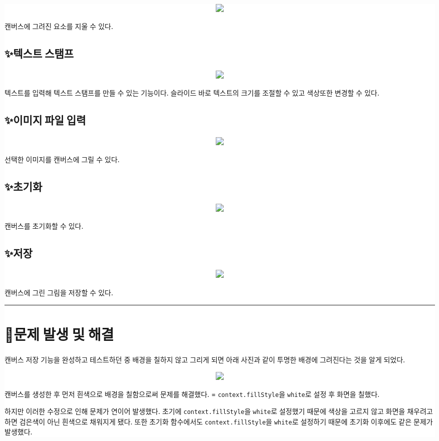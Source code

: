 <p align="center">
  <img src="https://velog.velcdn.com/images/sung6770/post/047da106-c647-4713-9297-83fedd21aa69/image.gif", width='400'>
</p>
캔버스에 그려진 요소를 지울 수 있다.

## ✨텍스트 스탬프

<p align="center">
  <img src="https://velog.velcdn.com/images/sung6770/post/77863792-974b-43f4-86f4-2d91c898ed37/image.gif", width='400'>
</p>
텍스트를 입력해 텍스트 스탬프를 만들 수 있는 기능이다. 슬라이드 바로 텍스트의 크기를 조절할 수 있고 색상또한 변경할 수 있다.

## ✨이미지 파일 입력

<p align="center">
  <img src="https://velog.velcdn.com/images/sung6770/post/f5107003-ce99-4502-93a7-0da58494cd60/image.gif
", width='400'>
</p>
선택한 이미지를 캔버스에 그릴 수 있다.

## ✨초기화

<p align="center">
  <img src="https://velog.velcdn.com/images/sung6770/post/007dc34d-b45f-4690-8f47-28ebbb5be95f/image.gif", width='400'>
</p>
캔버스를 초기화할 수 있다.

## ✨저장

<p align="center">
  <img src="https://velog.velcdn.com/images/sung6770/post/6c597b19-dbad-49c3-80d5-dab6713b7210/image.gif", width='400'>
</p>
캔버스에 그린 그림을 저장할 수 있다.

---

# 📌문제 발생 및 해결

캔버스 저장 기능을 완성하고 테스트하던 중 배경을 칠하지 않고 그리게 되면 아래 사진과 같이 투명한 배경에 그려진다는 것을 알게 되었다.

<p align="center">
  <img src="https://velog.velcdn.com/images/sung6770/post/5fca4550-4aa3-4154-819d-8e7faa07b3d0/image.png", width='400'>
</p>

캔버스를 생성한 후 먼저 흰색으로 배경을 칠함으로써 문제를 해결했다.
= `context.fillStyle`을 `white`로 설정 후 화면을 칠했다.

하지만 이러한 수정으로 인해 문제가 연이어 발생했다.
초기에 `context.fillStyle`을 `white`로 설정했기 때문에 색상을 고르지 않고 화면을 채우려고 하면 검은색이 아닌 흰색으로 채워지게 됐다.
또한 초기화 함수에서도 `context.fillStyle`을 `white`로 설정하기 때문에 초기화 이후에도 같은 문제가 발생했다.
